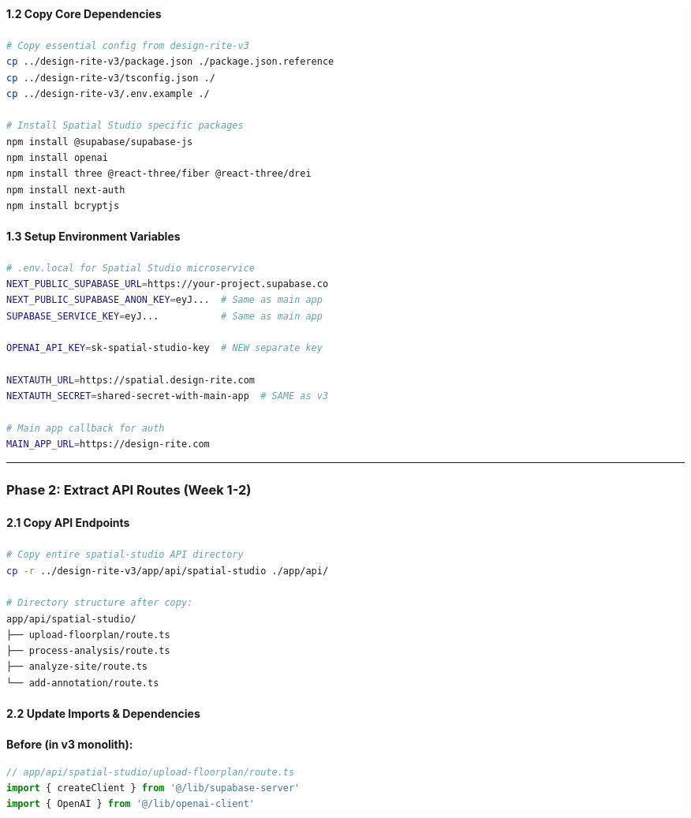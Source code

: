 #### 1.2 Copy Core Dependencies
```bash
# Copy essential config from design-rite-v3
cp ../design-rite-v3/package.json ./package.json.reference
cp ../design-rite-v3/tsconfig.json ./
cp ../design-rite-v3/.env.example ./

# Install Spatial Studio specific packages
npm install @supabase/supabase-js
npm install openai
npm install three @react-three/fiber @react-three/drei
npm install next-auth
npm install bcryptjs
```

#### 1.3 Setup Environment Variables
```bash
# .env.local for Spatial Studio microservice
NEXT_PUBLIC_SUPABASE_URL=https://your-project.supabase.co
NEXT_PUBLIC_SUPABASE_ANON_KEY=eyJ...  # Same as main app
SUPABASE_SERVICE_KEY=eyJ...           # Same as main app

OPENAI_API_KEY=sk-spatial-studio-key  # NEW separate key

NEXTAUTH_URL=https://spatial.design-rite.com
NEXTAUTH_SECRET=shared-secret-with-main-app  # SAME as v3

# Main app callback for auth
MAIN_APP_URL=https://design-rite.com
```

---

### Phase 2: Extract API Routes (Week 1-2)

#### 2.1 Copy API Endpoints
```bash
# Copy entire spatial-studio API directory
cp -r ../design-rite-v3/app/api/spatial-studio ./app/api/

# Directory structure after copy:
app/api/spatial-studio/
├── upload-floorplan/route.ts
├── process-analysis/route.ts
├── analyze-site/route.ts
└── add-annotation/route.ts
```

#### 2.2 Update Imports & Dependencies

**Before (in v3 monolith):**
```typescript
// app/api/spatial-studio/upload-floorplan/route.ts
import { createClient } from '@/lib/supabase-server'
import { OpenAI } from '@/lib/openai-client'
```
